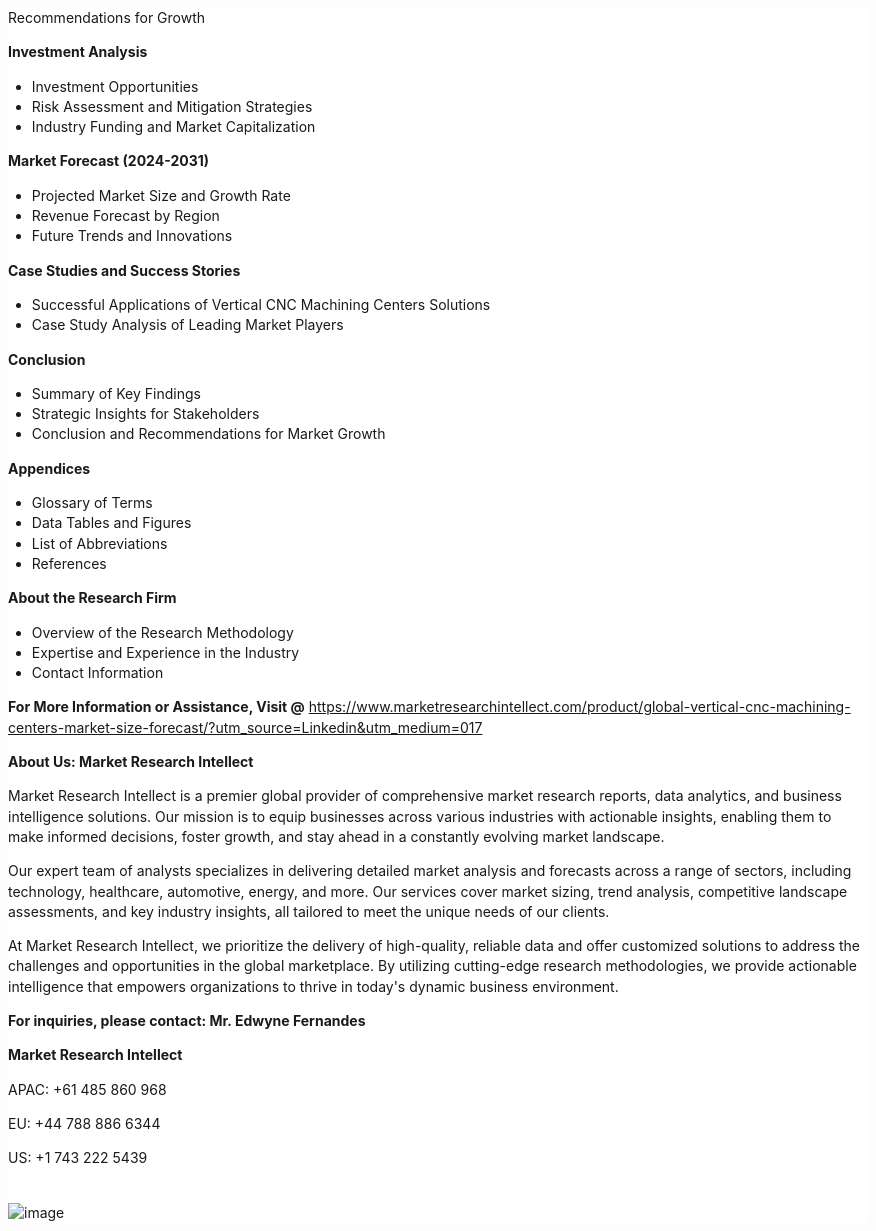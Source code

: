 Recommendations for Growth</li></ul><p><strong>Investment Analysis</strong></p><ul><li>Investment Opportunities</li><li>Risk Assessment and Mitigation Strategies</li><li>Industry Funding and Market Capitalization</li></ul><p><strong>Market Forecast (2024-2031)</strong></p><ul><li>Projected Market Size and Growth Rate</li><li>Revenue Forecast by Region</li><li>Future Trends and Innovations</li></ul><p><strong>Case Studies and Success Stories</strong></p><ul><li>Successful Applications of Vertical CNC Machining Centers Solutions</li><li>Case Study Analysis of Leading Market Players</li></ul><p><strong>Conclusion</strong></p><ul><li>Summary of Key Findings</li><li>Strategic Insights for Stakeholders</li><li>Conclusion and Recommendations for Market Growth</li></ul><p><strong>Appendices</strong></p><ul><li>Glossary of Terms</li><li>Data Tables and Figures</li><li>List of Abbreviations</li><li>References</li></ul><p><strong>About the Research Firm</strong></p><ul><li>Overview of the Research Methodology</li><li>Expertise and Experience in the Industry</li><li>Contact Information</li></ul></div><div class="article-main__content" data-test-id="publishing-text-block"><p><span class="font-[700]"><strong>For More Information or Assistance, Visit @</strong>&nbsp;<a href="https://www.marketresearchintellect.com/product/global-vertical-cnc-machining-centers-market-size-forecast/?utm_source=Linkedin&utm_medium=017">https://www.marketresearchintellect.com/product/global-vertical-cnc-machining-centers-market-size-forecast/?utm_source=Linkedin&utm_medium=017</a></span></p><p><strong>About Us: Market Research Intellect</strong></p><p>Market Research Intellect is a premier global provider of comprehensive market research reports, data analytics, and business intelligence solutions. Our mission is to equip businesses across various industries with actionable insights, enabling them to make informed decisions, foster growth, and stay ahead in a constantly evolving market landscape.</p><p>Our expert team of analysts specializes in delivering detailed market analysis and forecasts across a range of sectors, including technology, healthcare, automotive, energy, and more. Our services cover market sizing, trend analysis, competitive landscape assessments, and key industry insights, all tailored to meet the unique needs of our clients.</p><p>At Market Research Intellect, we prioritize the delivery of high-quality, reliable data and offer customized solutions to address the challenges and opportunities in the global marketplace. By utilizing cutting-edge research methodologies, we provide actionable intelligence that empowers organizations to thrive in today's dynamic business environment.</p><p><strong>For inquiries, please contact: Mr. Edwyne Fernandes</strong></p><p><strong>Market Research Intellect</strong></p><p>APAC: +61 485 860 968</p><p>EU: +44 788 886 6344</p><p>US: +1 743 222 5439</p></div><div class="article-main__content" data-test-id="publishing-text-block">&nbsp;</div>
![image](https://github.com/user-attachments/assets/69ede970-598a-4cd0-a09a-517cc05ca3ca)
